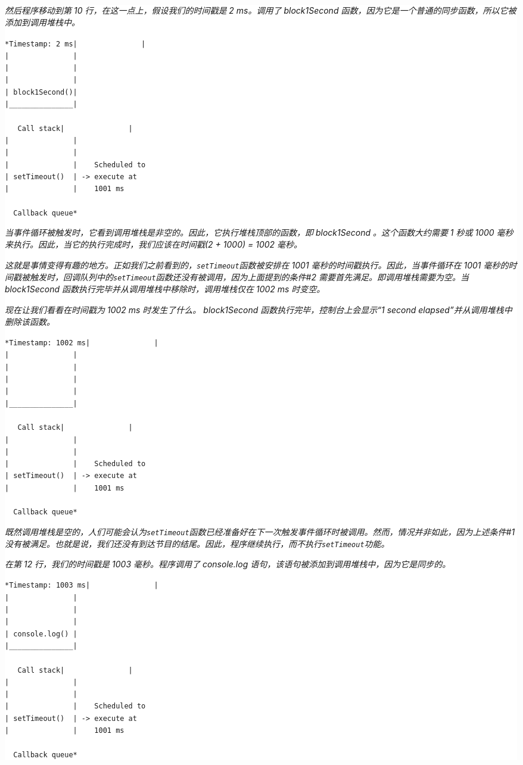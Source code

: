 *然后程序移动到第 10 行，在这一点上，假设我们的时间戳是 2 ms。调用了 *block1Second* 函数，因为它是一个普通的同步函数，所以它被添加到调用堆栈中。*

```
*Timestamp: 2 ms|               |
|               |
|               |
|               |
| block1Second()|
|_______________|

   Call stack|               |
|               |  
|               |
|               |    Scheduled to
| setTimeout()  | -> execute at
|               |    1001 ms

  Callback queue*
```

*当事件循环被触发时，它看到调用堆栈是非空的。因此，它执行堆栈顶部的函数，即 *block1Second* 。这个函数大约需要 1 秒或 1000 毫秒来执行。因此，当它的执行完成时，我们应该在时间戳(2 + 1000) = 1002 毫秒。*

*这就是事情变得有趣的地方。正如我们之前看到的，`setTimeout`函数被安排在 1001 毫秒的时间戳执行。因此，当事件循环在 1001 毫秒的时间戳被触发时，回调队列中的`setTimeout`函数还没有被调用，因为上面提到的条件#2 需要首先满足。即调用堆栈需要为空。当 *block1Second* 函数执行完毕并从调用堆栈中移除时，调用堆栈仅在 1002 ms 时变空。*

*现在让我们看看在时间戳为 1002 ms 时发生了什么。 *block1Second* 函数执行完毕，控制台上会显示“1 second elapsed”并从调用堆栈中删除该函数。*

```
*Timestamp: 1002 ms|               |
|               |
|               |
|               |
|               |
|_______________|

   Call stack|               |
|               |  
|               |
|               |    Scheduled to
| setTimeout()  | -> execute at
|               |    1001 ms

  Callback queue*
```

*既然调用堆栈是空的，人们可能会认为`setTimeout`函数已经准备好在下一次触发事件循环时被调用。然而，情况并非如此，因为上述条件#1 没有被满足。也就是说，我们还没有到达节目的结尾。因此，程序继续执行，而不执行`setTimeout`功能。*

*在第 12 行，我们的时间戳是 1003 毫秒。程序调用了 *console.log* 语句，该语句被添加到调用堆栈中，因为它是同步的。*

```
*Timestamp: 1003 ms|               |
|               |
|               |
|               |
| console.log() |
|_______________|

   Call stack|               |
|               |  
|               |
|               |    Scheduled to
| setTimeout()  | -> execute at
|               |    1001 ms

  Callback queue*
```
